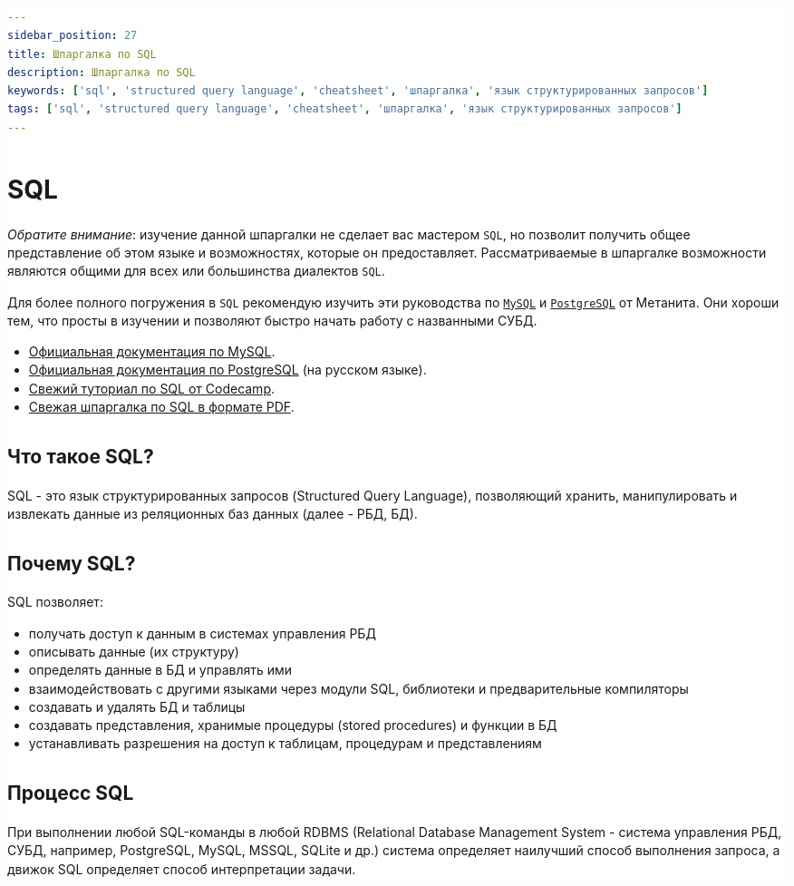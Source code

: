 ```yaml
---
sidebar_position: 27
title: Шпаргалка по SQL
description: Шпаргалка по SQL
keywords: ['sql', 'structured query language', 'cheatsheet', 'шпаргалка', 'язык структурированных запросов']
tags: ['sql', 'structured query language', 'cheatsheet', 'шпаргалка', 'язык структурированных запросов']
---
```


# SQL

_Обратите внимание_: изучение данной шпаргалки не сделает вас мастером `SQL`, но позволит получить общее представление об этом языке и возможностях, которые он предоставляет. Рассматриваемые в шпаргалке возможности являются общими для всех или большинства диалектов `SQL`.

Для более полного погружения в `SQL` рекомендую изучить эти руководства по <a href="https://metanit.com/sql/mysql/">`MySQL`</a> и <a href="https://metanit.com/sql/postgresql/">`PostgreSQL`</a> от Метанита. Они хороши тем, что просты в изучении и позволяют быстро начать работу с названными СУБД.

- <a href="https://dev.mysql.com/doc/refman/8.0/en/">Официальная документация по MySQL</a>.
- <a href="https://postgrespro.ru/docs/postgresql/13/index">Официальная документация по PostgreSQL</a> (на русском языке).
- <a href="https://www.youtube.com/watch?app=desktop&v=HXV3zeQKqGY">Свежий туториал по SQL от Codecamp</a>.
- <a href="https://websitesetup.org/wp-content/uploads/2020/08/SQL-Cheat-Sheet-Summary-Full.png">Свежая шпаргалка по SQL в формате PDF</a>.

## Что такое SQL?

SQL - это язык структурированных запросов (Structured Query Language), позволяющий хранить, манипулировать и извлекать данные из реляционных баз данных (далее - РБД, БД).

## Почему SQL?

SQL позволяет:

- получать доступ к данным в системах управления РБД
- описывать данные (их структуру)
- определять данные в БД и управлять ими
- взаимодействовать с другими языками через модули SQL, библиотеки и предварительные компиляторы
- создавать и удалять БД и таблицы
- создавать представления, хранимые процедуры (stored procedures) и функции в БД
- устанавливать разрешения на доступ к таблицам, процедурам и представлениям

## Процесс SQL

При выполнении любой SQL-команды в любой RDBMS (Relational Database Management System - система управления РБД, СУБД, например, PostgreSQL, MySQL, MSSQL, SQLite и др.) система определяет наилучший способ выполнения запроса, а движок SQL определяет способ интерпретации задачи.
